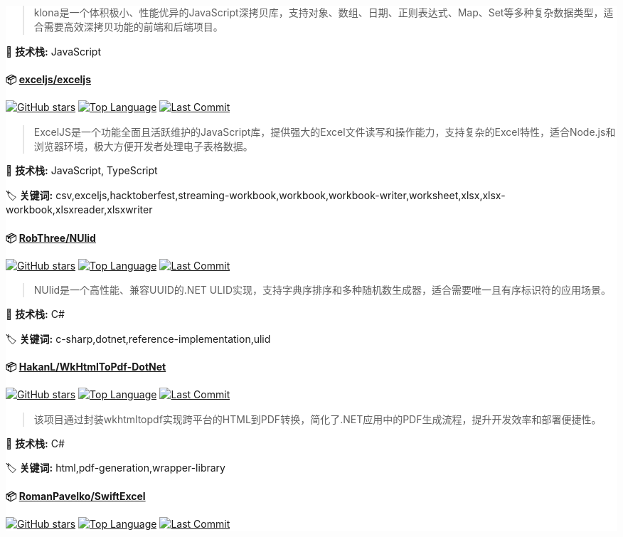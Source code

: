 > klona是一个体积极小、性能优异的JavaScript深拷贝库，支持对象、数组、日期、正则表达式、Map、Set等多种复杂数据类型，适合需要高效深拷贝功能的前端和后端项目。

🔧 **技术栈:** JavaScript



#### 📦 [exceljs/exceljs](https://github.com/exceljs/exceljs)

[![GitHub stars](https://img.shields.io/github/stars/exceljs/exceljs?style=flat-square)](https://github.com/exceljs/exceljs/stargazers) [![Top Language](https://img.shields.io/github/languages/top/exceljs/exceljs?style=flat-square)](https://github.com/exceljs/exceljs) [![Last Commit](https://img.shields.io/github/last-commit/exceljs/exceljs?style=flat-square)](https://github.com/exceljs/exceljs/commits)

> ExcelJS是一个功能全面且活跃维护的JavaScript库，提供强大的Excel文件读写和操作能力，支持复杂的Excel特性，适合Node.js和浏览器环境，极大方便开发者处理电子表格数据。

🔧 **技术栈:** JavaScript, TypeScript

🏷️ **关键词:** csv,exceljs,hacktoberfest,streaming-workbook,workbook,workbook-writer,worksheet,xlsx,xlsx-workbook,xlsxreader,xlsxwriter

#### 📦 [RobThree/NUlid](https://github.com/RobThree/NUlid)

[![GitHub stars](https://img.shields.io/github/stars/RobThree/NUlid?style=flat-square)](https://github.com/RobThree/NUlid/stargazers) [![Top Language](https://img.shields.io/github/languages/top/RobThree/NUlid?style=flat-square)](https://github.com/RobThree/NUlid) [![Last Commit](https://img.shields.io/github/last-commit/RobThree/NUlid?style=flat-square)](https://github.com/RobThree/NUlid/commits)

> NUlid是一个高性能、兼容UUID的.NET ULID实现，支持字典序排序和多种随机数生成器，适合需要唯一且有序标识符的应用场景。

🔧 **技术栈:** C#

🏷️ **关键词:** c-sharp,dotnet,reference-implementation,ulid

#### 📦 [HakanL/WkHtmlToPdf-DotNet](https://github.com/HakanL/WkHtmlToPdf-DotNet)

[![GitHub stars](https://img.shields.io/github/stars/HakanL/WkHtmlToPdf-DotNet?style=flat-square)](https://github.com/HakanL/WkHtmlToPdf-DotNet/stargazers) [![Top Language](https://img.shields.io/github/languages/top/HakanL/WkHtmlToPdf-DotNet?style=flat-square)](https://github.com/HakanL/WkHtmlToPdf-DotNet) [![Last Commit](https://img.shields.io/github/last-commit/HakanL/WkHtmlToPdf-DotNet?style=flat-square)](https://github.com/HakanL/WkHtmlToPdf-DotNet/commits)

> 该项目通过封装wkhtmltopdf实现跨平台的HTML到PDF转换，简化了.NET应用中的PDF生成流程，提升开发效率和部署便捷性。

🔧 **技术栈:** C#

🏷️ **关键词:** html,pdf-generation,wrapper-library

#### 📦 [RomanPavelko/SwiftExcel](https://github.com/RomanPavelko/SwiftExcel)

[![GitHub stars](https://img.shields.io/github/stars/RomanPavelko/SwiftExcel?style=flat-square)](https://github.com/RomanPavelko/SwiftExcel/stargazers) [![Top Language](https://img.shields.io/github/languages/top/RomanPavelko/SwiftExcel?style=flat-square)](https://github.com/RomanPavelko/SwiftExcel) [![Last Commit](https://img.shields.io/github/last-commit/RomanPavelko/SwiftExcel?style=flat-square)](https://github.com/RomanPavelko/SwiftExcel/commits)
